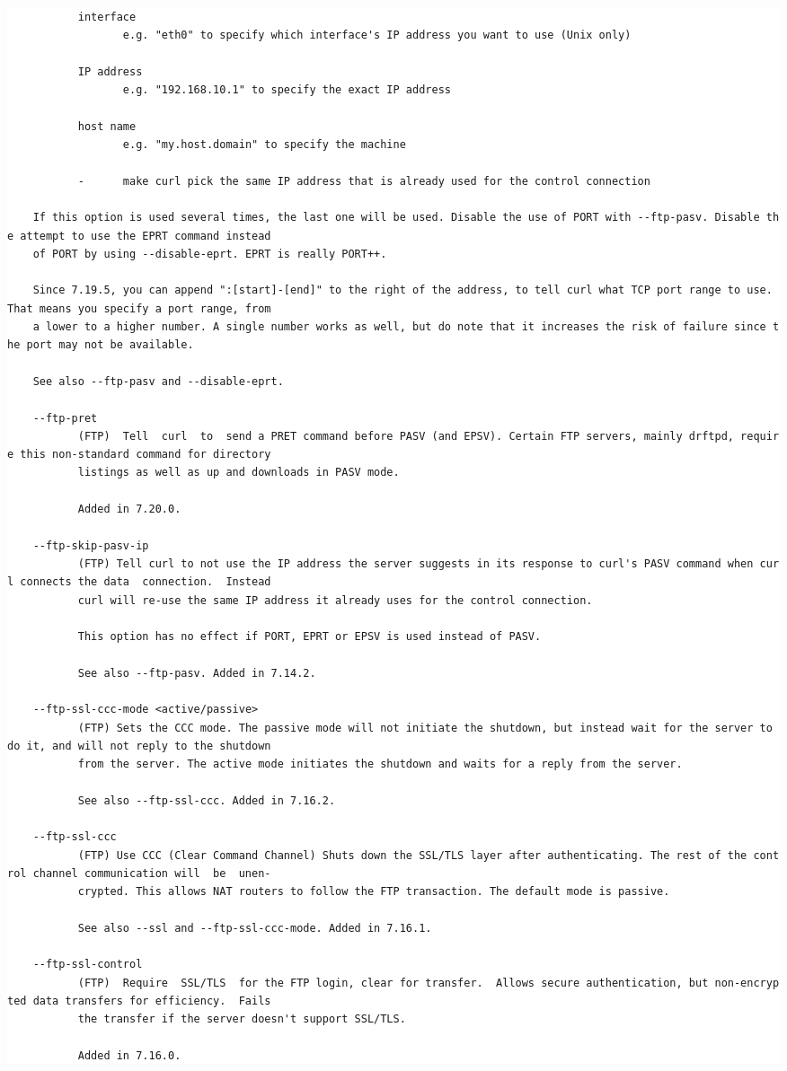                interface
                      e.g. "eth0" to specify which interface's IP address you want to use (Unix only)
 
               IP address
                      e.g. "192.168.10.1" to specify the exact IP address
 
               host name
                      e.g. "my.host.domain" to specify the machine
 
               -      make curl pick the same IP address that is already used for the control connection
 
        If this option is used several times, the last one will be used. Disable the use of PORT with --ftp-pasv. Disable the attempt to use the EPRT command instead
        of PORT by using --disable-eprt. EPRT is really PORT++.
 
        Since 7.19.5, you can append ":[start]-[end]" to the right of the address, to tell curl what TCP port range to use. That means you specify a port range, from
        a lower to a higher number. A single number works as well, but do note that it increases the risk of failure since the port may not be available.
 
        See also --ftp-pasv and --disable-eprt.
 
        --ftp-pret
               (FTP)  Tell  curl  to  send a PRET command before PASV (and EPSV). Certain FTP servers, mainly drftpd, require this non-standard command for directory
               listings as well as up and downloads in PASV mode.
 
               Added in 7.20.0.
 
        --ftp-skip-pasv-ip
               (FTP) Tell curl to not use the IP address the server suggests in its response to curl's PASV command when curl connects the data  connection.  Instead
               curl will re-use the same IP address it already uses for the control connection.
 
               This option has no effect if PORT, EPRT or EPSV is used instead of PASV.
 
               See also --ftp-pasv. Added in 7.14.2.
 
        --ftp-ssl-ccc-mode <active/passive>
               (FTP) Sets the CCC mode. The passive mode will not initiate the shutdown, but instead wait for the server to do it, and will not reply to the shutdown
               from the server. The active mode initiates the shutdown and waits for a reply from the server.
 
               See also --ftp-ssl-ccc. Added in 7.16.2.
 
        --ftp-ssl-ccc
               (FTP) Use CCC (Clear Command Channel) Shuts down the SSL/TLS layer after authenticating. The rest of the control channel communication will  be  unen‐
               crypted. This allows NAT routers to follow the FTP transaction. The default mode is passive.
 
               See also --ssl and --ftp-ssl-ccc-mode. Added in 7.16.1.
 
        --ftp-ssl-control
               (FTP)  Require  SSL/TLS  for the FTP login, clear for transfer.  Allows secure authentication, but non-encrypted data transfers for efficiency.  Fails
               the transfer if the server doesn't support SSL/TLS.
 
               Added in 7.16.0.
 